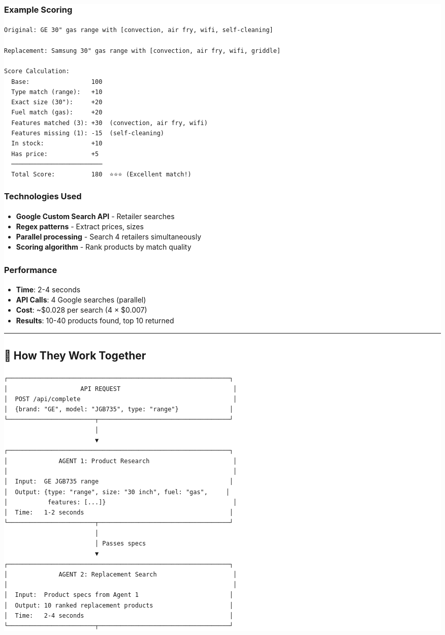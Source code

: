 ### **Example Scoring**

```
Original: GE 30" gas range with [convection, air fry, wifi, self-cleaning]

Replacement: Samsung 30" gas range with [convection, air fry, wifi, griddle]

Score Calculation:
  Base:                 100
  Type match (range):   +10
  Exact size (30"):     +20
  Fuel match (gas):     +20
  Features matched (3): +30  (convection, air fry, wifi)
  Features missing (1): -15  (self-cleaning)
  In stock:             +10
  Has price:            +5
  ─────────────────────────
  Total Score:          180  ⭐⭐⭐ (Excellent match!)
```

### **Technologies Used**

- **Google Custom Search API** - Retailer searches
- **Regex patterns** - Extract prices, sizes
- **Parallel processing** - Search 4 retailers simultaneously
- **Scoring algorithm** - Rank products by match quality

### **Performance**

- **Time**: 2-4 seconds
- **API Calls**: 4 Google searches (parallel)
- **Cost**: ~$0.028 per search (4 × $0.007)
- **Results**: 10-40 products found, top 10 returned

---

## 🔄 **How They Work Together**

```
┌─────────────────────────────────────────────────────────────┐
│                    API REQUEST                               │
│  POST /api/complete                                          │
│  {brand: "GE", model: "JGB735", type: "range"}              │
└────────────────────────┬────────────────────────────────────┘
                         │
                         ▼
┌─────────────────────────────────────────────────────────────┐
│              AGENT 1: Product Research                       │
│                                                              │
│  Input:  GE JGB735 range                                    │
│  Output: {type: "range", size: "30 inch", fuel: "gas",     │
│           features: [...]}                                   │
│  Time:   1-2 seconds                                        │
└────────────────────────┬────────────────────────────────────┘
                         │
                         │ Passes specs
                         ▼
┌─────────────────────────────────────────────────────────────┐
│              AGENT 2: Replacement Search                     │
│                                                              │
│  Input:  Product specs from Agent 1                         │
│  Output: 10 ranked replacement products                     │
│  Time:   2-4 seconds                                        │
└────────────────────────┬────────────────────────────────────┘
```